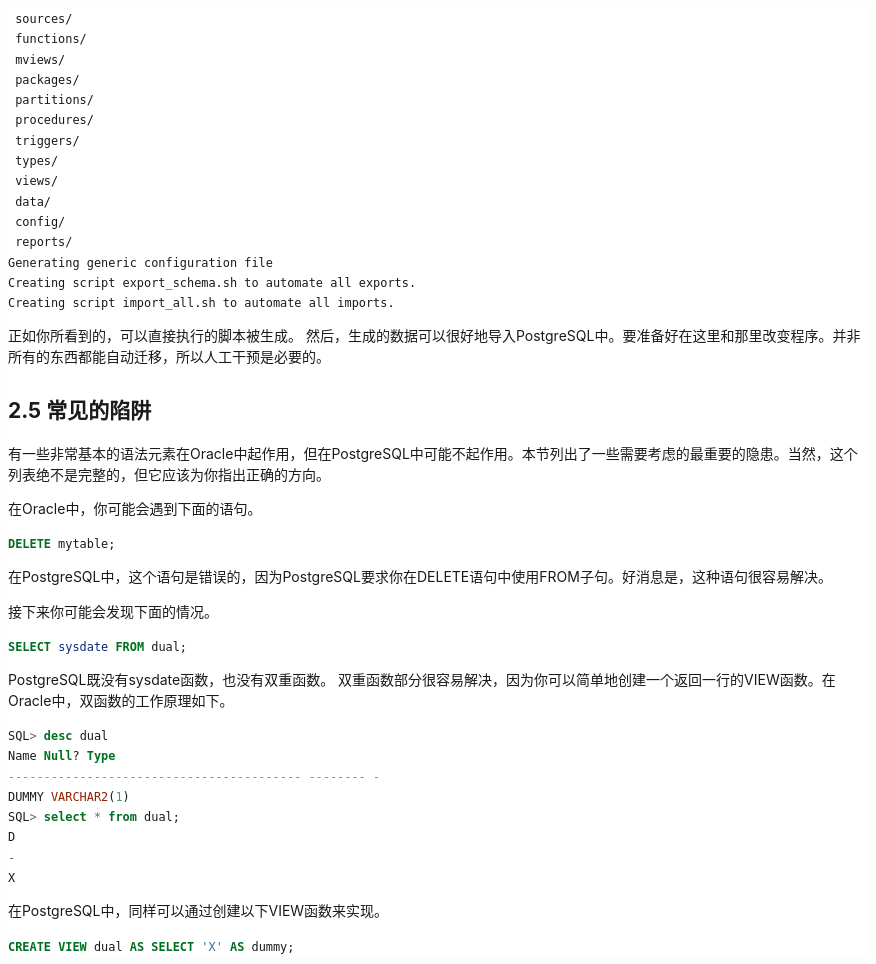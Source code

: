 ```bash
 sources/
 functions/
 mviews/
 packages/
 partitions/
 procedures/
 triggers/
 types/
 views/
 data/
 config/
 reports/
Generating generic configuration file
Creating script export_schema.sh to automate all exports.
Creating script import_all.sh to automate all imports.
```

正如你所看到的，可以直接执行的脚本被生成。 然后，生成的数据可以很好地导入PostgreSQL中。要准备好在这里和那里改变程序。并非所有的东西都能自动迁移，所以人工干预是必要的。

## 2.5 常见的陷阱

有一些非常基本的语法元素在Oracle中起作用，但在PostgreSQL中可能不起作用。本节列出了一些需要考虑的最重要的隐患。当然，这个列表绝不是完整的，但它应该为你指出正确的方向。 

在Oracle中，你可能会遇到下面的语句。

```sql
DELETE mytable;

```

在PostgreSQL中，这个语句是错误的，因为PostgreSQL要求你在DELETE语句中使用FROM子句。好消息是，这种语句很容易解决。 

接下来你可能会发现下面的情况。

```sql
SELECT sysdate FROM dual;
```

PostgreSQL既没有sysdate函数，也没有双重函数。 双重函数部分很容易解决，因为你可以简单地创建一个返回一行的VIEW函数。在Oracle中，双函数的工作原理如下。

```sql
SQL> desc dual
Name Null? Type
----------------------------------------- -------- -
DUMMY VARCHAR2(1)
SQL> select * from dual;
D
-
X
```

在PostgreSQL中，同样可以通过创建以下VIEW函数来实现。

```sql
CREATE VIEW dual AS SELECT 'X' AS dummy;

```
